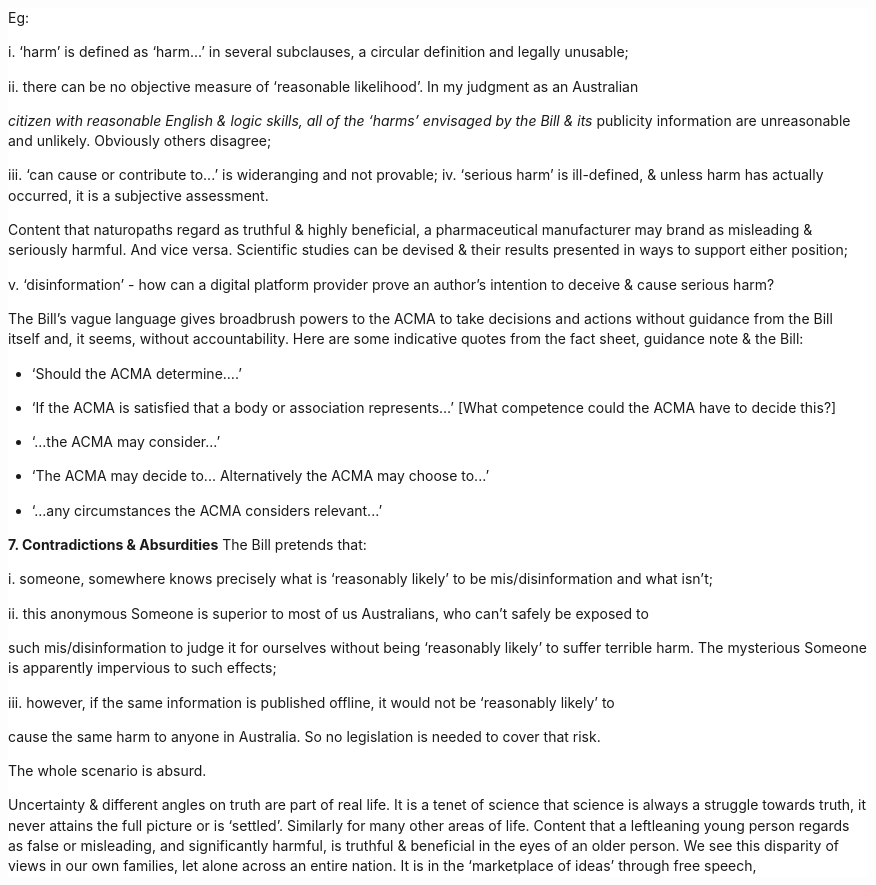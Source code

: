 Eg:

i. ‘harm’ is defined as ‘harm...’ in several subclauses, a circular definition and legally unusable;

ii. there can be no objective measure of ‘reasonable likelihood’. In my judgment as an Australian

_citizen with reasonable English & logic skills, all of the ‘harms’ envisaged by the Bill & its_
publicity information are unreasonable and unlikely. Obviously others disagree;

iii. ‘can cause or contribute to...’ is wideranging and not provable;
iv. ‘serious harm’ is ill-defined, & unless harm has actually occurred, it is a subjective assessment.

Content that naturopaths regard as truthful & highly beneficial, a pharmaceutical manufacturer
may brand as misleading & seriously harmful. And vice versa. Scientific studies can be
devised & their results presented in ways to support either position;

v. ‘disinformation’ - how can a digital platform provider prove an author’s intention to deceive &
cause serious harm?

The Bill’s vague language gives broadbrush powers to the ACMA to take decisions and actions
without guidance from the Bill itself and, it seems, without accountability. Here are some indicative
quotes from the fact sheet, guidance note & the Bill:

  - ‘Should the ACMA determine….’

  - ‘If the ACMA is satisfied that a body or association represents…’ [What competence could the
ACMA have to decide this?]

  - ‘...the ACMA may consider...’

  - ‘The ACMA may decide to... Alternatively the ACMA may choose to...’

  - ‘...any circumstances the ACMA considers relevant...’

**7. Contradictions & Absurdities**
The Bill pretends that:

i. someone, somewhere knows precisely what is ‘reasonably likely’ to be mis/disinformation and
what isn’t;

ii. this anonymous Someone is superior to most of us Australians, who can’t safely be exposed to

such mis/disinformation to judge it for ourselves without being ‘reasonably likely’ to suffer
terrible harm. The mysterious Someone is apparently impervious to such effects;

iii. however, if the same information is published offline, it would not be ‘reasonably likely’ to

cause the same harm to anyone in Australia. So no legislation is needed to cover that risk.

The whole scenario is absurd.

Uncertainty & different angles on truth are part of real life. It is a tenet of science that science is
always a struggle towards truth, it never attains the full picture or is ‘settled’. Similarly for many other
areas of life. Content that a leftleaning young person regards as false or misleading, and significantly
harmful, is truthful & beneficial in the eyes of an older person. We see this disparity of views in our
own families, let alone across an entire nation. It is in the ‘marketplace of ideas’ through free speech,
